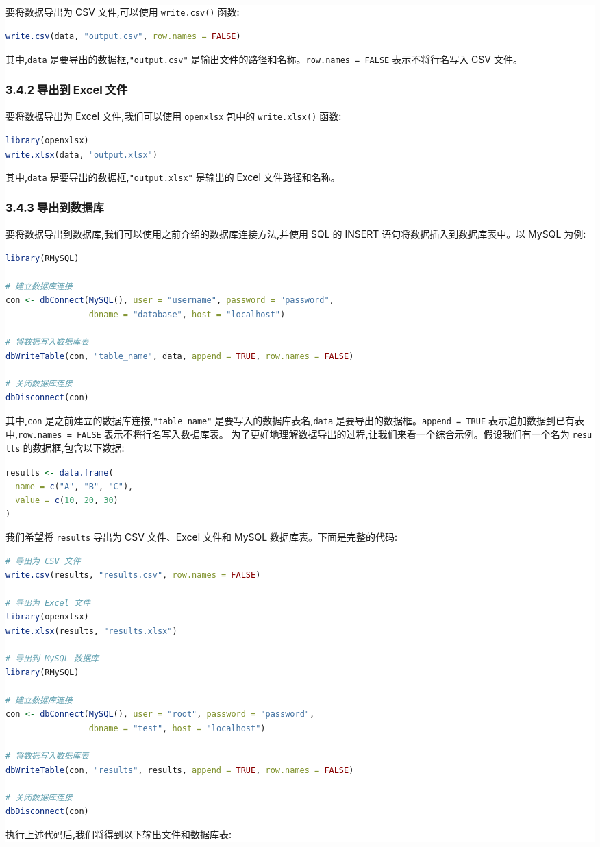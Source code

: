 要将数据导出为 CSV 文件,可以使用 `write.csv()` 函数:
```r
write.csv(data, "output.csv", row.names = FALSE)
```
其中,`data` 是要导出的数据框,`"output.csv"` 是输出文件的路径和名称。`row.names = FALSE` 表示不将行名写入 CSV 文件。
### 3.4.2 导出到 Excel 文件
要将数据导出为 Excel 文件,我们可以使用 `openxlsx` 包中的 `write.xlsx()` 函数:
```r
library(openxlsx)
write.xlsx(data, "output.xlsx")
```
其中,`data` 是要导出的数据框,`"output.xlsx"` 是输出的 Excel 文件路径和名称。
### 3.4.3 导出到数据库
要将数据导出到数据库,我们可以使用之前介绍的数据库连接方法,并使用 SQL 的 INSERT 语句将数据插入到数据库表中。以 MySQL 为例:
```r
library(RMySQL)

# 建立数据库连接
con <- dbConnect(MySQL(), user = "username", password = "password",
                 dbname = "database", host = "localhost")

# 将数据写入数据库表
dbWriteTable(con, "table_name", data, append = TRUE, row.names = FALSE)

# 关闭数据库连接
dbDisconnect(con)
```
其中,`con` 是之前建立的数据库连接,`"table_name"` 是要写入的数据库表名,`data` 是要导出的数据框。`append = TRUE` 表示追加数据到已有表中,`row.names = FALSE` 表示不将行名写入数据库表。
为了更好地理解数据导出的过程,让我们来看一个综合示例。假设我们有一个名为 `results` 的数据框,包含以下数据:
```r
results <- data.frame(
  name = c("A", "B", "C"),
  value = c(10, 20, 30)
)
```
我们希望将 `results` 导出为 CSV 文件、Excel 文件和 MySQL 数据库表。下面是完整的代码:
```r
# 导出为 CSV 文件
write.csv(results, "results.csv", row.names = FALSE)

# 导出为 Excel 文件
library(openxlsx)
write.xlsx(results, "results.xlsx")

# 导出到 MySQL 数据库
library(RMySQL)

# 建立数据库连接
con <- dbConnect(MySQL(), user = "root", password = "password",
                 dbname = "test", host = "localhost")

# 将数据写入数据库表
dbWriteTable(con, "results", results, append = TRUE, row.names = FALSE)

# 关闭数据库连接
dbDisconnect(con)
```
执行上述代码后,我们将得到以下输出文件和数据库表:
